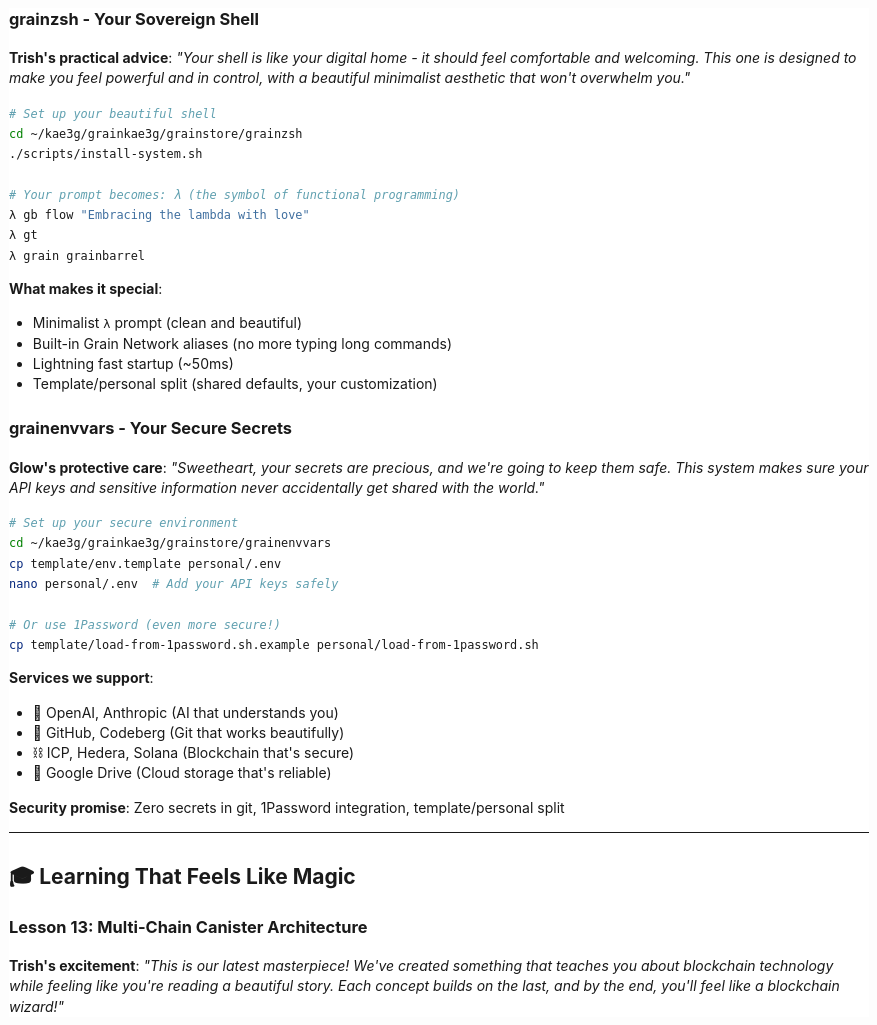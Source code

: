 ### **grainzsh - Your Sovereign Shell**

**Trish's practical advice**: *"Your shell is like your digital home - it should feel comfortable and welcoming. This one is designed to make you feel powerful and in control, with a beautiful minimalist aesthetic that won't overwhelm you."*

```bash
# Set up your beautiful shell
cd ~/kae3g/grainkae3g/grainstore/grainzsh
./scripts/install-system.sh

# Your prompt becomes: λ (the symbol of functional programming)
λ gb flow "Embracing the lambda with love"
λ gt
λ grain grainbarrel
```

**What makes it special**:
- Minimalist `λ` prompt (clean and beautiful)
- Built-in Grain Network aliases (no more typing long commands)
- Lightning fast startup (~50ms)
- Template/personal split (shared defaults, your customization)

### **grainenvvars - Your Secure Secrets**

**Glow's protective care**: *"Sweetheart, your secrets are precious, and we're going to keep them safe. This system makes sure your API keys and sensitive information never accidentally get shared with the world."*

```bash
# Set up your secure environment
cd ~/kae3g/grainkae3g/grainstore/grainenvvars
cp template/env.template personal/.env
nano personal/.env  # Add your API keys safely

# Or use 1Password (even more secure!)
cp template/load-from-1password.sh.example personal/load-from-1password.sh
```

**Services we support**:
- 🤖 OpenAI, Anthropic (AI that understands you)
- 🔗 GitHub, Codeberg (Git that works beautifully)
- ⛓️ ICP, Hedera, Solana (Blockchain that's secure)
- 📁 Google Drive (Cloud storage that's reliable)

**Security promise**: Zero secrets in git, 1Password integration, template/personal split

---

## 🎓 Learning That Feels Like Magic

### Lesson 13: Multi-Chain Canister Architecture

**Trish's excitement**: *"This is our latest masterpiece! We've created something that teaches you about blockchain technology while feeling like you're reading a beautiful story. Each concept builds on the last, and by the end, you'll feel like a blockchain wizard!"*
